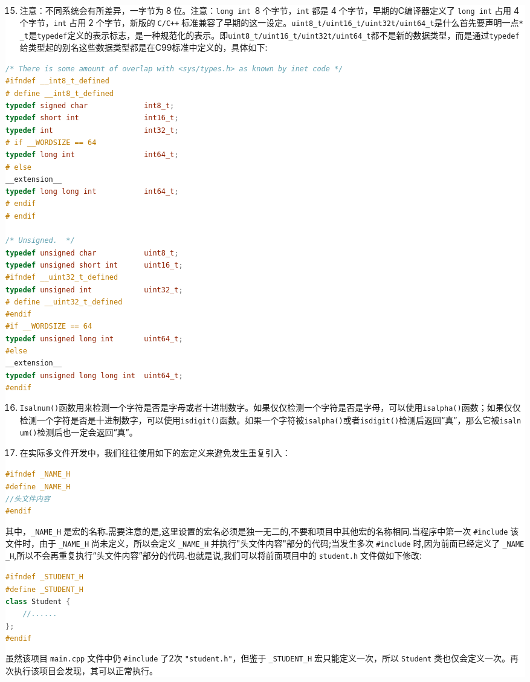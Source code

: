 
15. 注意：不同系统会有所差异，一字节为 8 位。注意：`long int `8 个字节，`int` 都是 4 个字节，早期的C编译器定义了 `long int` 占用 4 个字节，`int` 占用 2 个字节，新版的 `C/C++` 标准兼容了早期的这一设定。`uint8_t/uint16_t/uint32t/uint64_t`是什么首先要声明一点`*_t`是`typedef`定义的表示标志，是一种规范化的表示。即`uint8_t/uint16_t/uint32t/uint64_t`都不是新的数据类型，而是通过`typedef`给类型起的别名这些数据类型都是在C99标准中定义的，具体如下:
```cpp
/* There is some amount of overlap with <sys/types.h> as known by inet code */
#ifndef __int8_t_defined
# define __int8_t_defined
typedef signed char             int8_t;
typedef short int               int16_t;
typedef int                     int32_t;
# if __WORDSIZE == 64
typedef long int                int64_t;
# else
__extension__
typedef long long int           int64_t;
# endif
# endif

/* Unsigned.  */
typedef unsigned char           uint8_t;
typedef unsigned short int      uint16_t;
#ifndef __uint32_t_defined
typedef unsigned int            uint32_t;
# define __uint32_t_defined
#endif
#if __WORDSIZE == 64
typedef unsigned long int       uint64_t;
#else
__extension__
typedef unsigned long long int  uint64_t;
#endif
```

16. `Isalnum()`函数用来检测一个字符是否是字母或者十进制数字。如果仅仅检测一个字符是否是字母，可以使用`isalpha()`函数；如果仅仅检测一个字符是否是十进制数字，可以使用`isdigit()`函数。如果一个字符被`isalpha()`或者`isdigit()`检测后返回“真”，那么它被`isalnum()`检测后也一定会返回“真”。

17. 在实际多文件开发中，我们往往使用如下的宏定义来避免发生重复引入：
```cpp
#ifndef _NAME_H
#define _NAME_H
//头文件内容
#endif
```
其中，`_NAME_H` 是宏的名称.需要注意的是,这里设置的宏名必须是独一无二的,不要和项目中其他宏的名称相同.当程序中第一次 `#include` 该文件时，由于 `_NAME_H` 尚未定义，所以会定义 `_NAME_H` 并执行"头文件内容"部分的代码;当发生多次 `#include` 时,因为前面已经定义了 `_NAME_H`,所以不会再重复执行“头文件内容”部分的代码.也就是说,我们可以将前面项目中的 `student.h` 文件做如下修改:
```cpp
#ifndef _STUDENT_H
#define _STUDENT_H
class Student {
    //......
};
#endif
```
虽然该项目 `main.cpp` 文件中仍 `#include` 了2次 `"student.h"`，但鉴于 `_STUDENT_H` 宏只能定义一次，所以 `Student` 类也仅会定义一次。再次执行该项目会发现，其可以正常执行。

